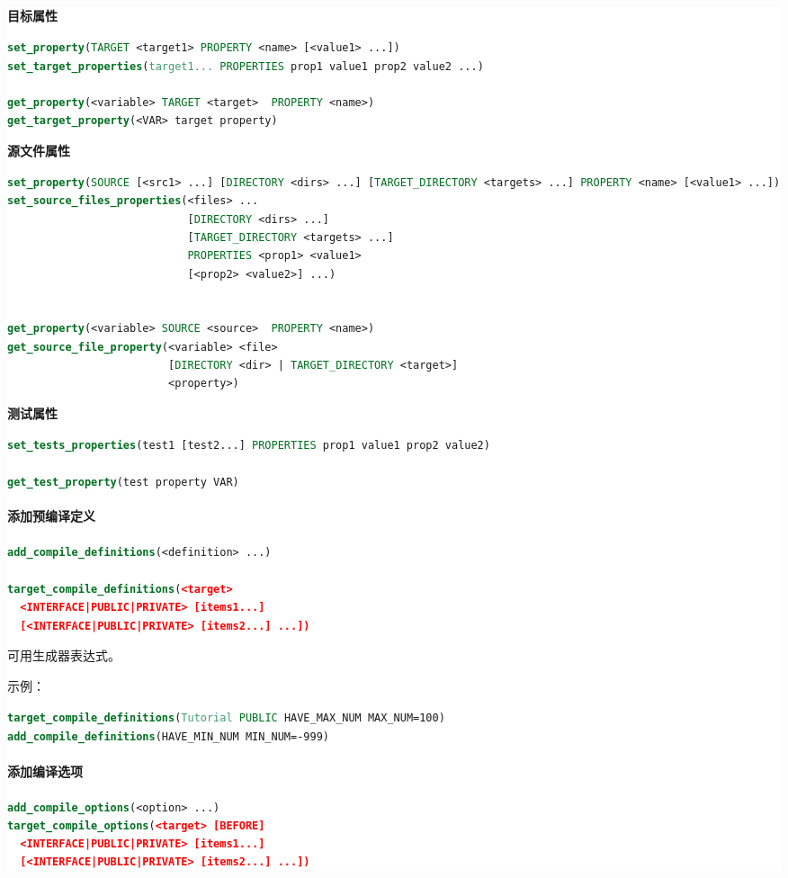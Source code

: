 **目标属性**

```cmake
set_property(TARGET <target1> PROPERTY <name> [<value1> ...])
set_target_properties(target1... PROPERTIES prop1 value1 prop2 value2 ...)

get_property(<variable> TARGET <target>  PROPERTY <name>)
get_target_property(<VAR> target property)
```

**源文件属性**

```cmake
set_property(SOURCE [<src1> ...] [DIRECTORY <dirs> ...] [TARGET_DIRECTORY <targets> ...] PROPERTY <name> [<value1> ...])
set_source_files_properties(<files> ...
                            [DIRECTORY <dirs> ...]
                            [TARGET_DIRECTORY <targets> ...]
                            PROPERTIES <prop1> <value1>
                            [<prop2> <value2>] ...)


get_property(<variable> SOURCE <source>  PROPERTY <name>)
get_source_file_property(<variable> <file>
                         [DIRECTORY <dir> | TARGET_DIRECTORY <target>]
                         <property>)
```

**测试属性**

```cmake
set_tests_properties(test1 [test2...] PROPERTIES prop1 value1 prop2 value2)

get_test_property(test property VAR)
```

#### 添加预编译定义

```cmake
add_compile_definitions(<definition> ...)

target_compile_definitions(<target>
  <INTERFACE|PUBLIC|PRIVATE> [items1...]
  [<INTERFACE|PUBLIC|PRIVATE> [items2...] ...])
```

可用生成器表达式。

示例：

```cmake
target_compile_definitions(Tutorial PUBLIC HAVE_MAX_NUM MAX_NUM=100)
add_compile_definitions(HAVE_MIN_NUM MIN_NUM=-999)
```

#### 添加编译选项

```cmake
add_compile_options(<option> ...)
target_compile_options(<target> [BEFORE]
  <INTERFACE|PUBLIC|PRIVATE> [items1...]
  [<INTERFACE|PUBLIC|PRIVATE> [items2...] ...])
```
